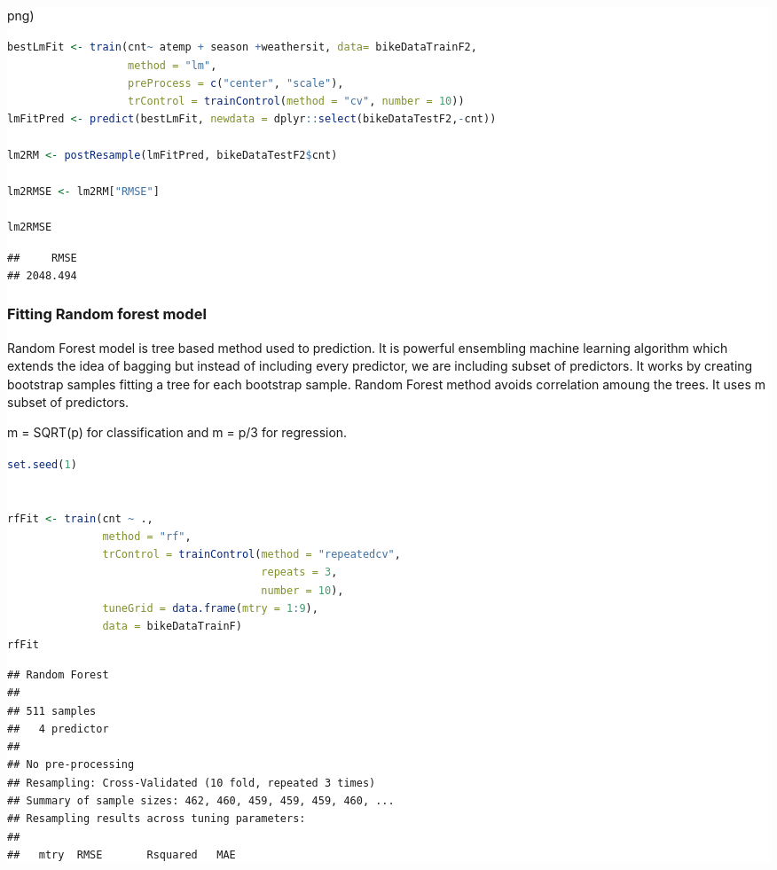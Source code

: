 png)

``` r
bestLmFit <- train(cnt~ atemp + season +weathersit, data= bikeDataTrainF2,
                   method = "lm",
                   preProcess = c("center", "scale"),
                   trControl = trainControl(method = "cv", number = 10))
lmFitPred <- predict(bestLmFit, newdata = dplyr::select(bikeDataTestF2,-cnt))

lm2RM <- postResample(lmFitPred, bikeDataTestF2$cnt)

lm2RMSE <- lm2RM["RMSE"]

lm2RMSE
```

    ##     RMSE 
    ## 2048.494

### Fitting Random forest model

Random Forest model is tree based method used to prediction. It is
powerful ensembling machine learning algorithm which extends the idea of
bagging but instead of including every predictor, we are including
subset of predictors. It works by creating bootstrap samples fitting a
tree for each bootstrap sample. Random Forest method avoids correlation
amoung the trees. It uses m subset of predictors.

m = SQRT(p) for classification and m = p/3 for regression.

``` r
set.seed(1)


rfFit <- train(cnt ~ ., 
               method = "rf",
               trControl = trainControl(method = "repeatedcv",
                                        repeats = 3,
                                        number = 10),
               tuneGrid = data.frame(mtry = 1:9),
               data = bikeDataTrainF)
rfFit
```

    ## Random Forest 
    ## 
    ## 511 samples
    ##   4 predictor
    ## 
    ## No pre-processing
    ## Resampling: Cross-Validated (10 fold, repeated 3 times) 
    ## Summary of sample sizes: 462, 460, 459, 459, 459, 460, ... 
    ## Resampling results across tuning parameters:
    ## 
    ##   mtry  RMSE       Rsquared   MAE      